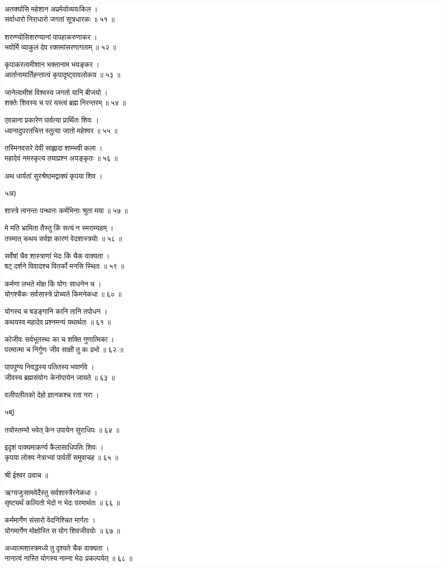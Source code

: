 अतर्क्यासि महेशान अप्रमेयोव्ययःकिल ।  
सर्वाधारो निराधारो जगतां सूत्रधारकः ॥ ५१ ॥  
  
शरण्ण्योसिशरण्यानां पापहाकरुणाकर ।  
भवोर्मि व्याकुलं देव रक्तमांसरणागताम् ॥ ५२ ॥  
  
कृपाकरत्वमीशान भक्तानाम भयङ्कर ।  
आर्तानामार्तिहन्तात्वं कृपादृष्ट्वावलोकय ॥ ५३ ॥  
  
जानेत्वामीशं विश्वस्य जगतो यानि बीजयो ।  
शक्तेः शिवस्य च परं यस्त्वं ब्रह्म निरन्तरम् ॥ ५४ ॥  
  
एवन्नाना प्रकारेण पार्वत्या प्रार्थितः शिवः ।  
ध्यानादुपरतचित्त स्तुत्या जातो महेश्वर ॥ ५५ ॥  
  
तस्मिनवसरे देवी साह्लादा शाम्भवी कला ।  
महादेवं नमस्कृत्य तयाप्रश्न अयङ्कृतः ॥ ५६ ॥  
  
अथ धार्यतां सुरश्रेष्ठमद्वाक्यं कृपया शिव ।  
  
५अ)  
  
शास्त्रे त्वनन्तः पन्थानः कर्मभिनाः श्रुता मया ॥ ५७ ॥  
  
मे मति भ्रामिता तैस्तु किं सत्यं न स्मराम्यहम् ।  
तस्मात् कथय सर्वज्ञ कारणं वेदशास्त्रयोः ॥ ५८ ॥  
  
सर्वेषां चैव शास्त्राणां भेदः किं चैक वाक्यता ।  
षट् दर्शने विवादश्च वितर्को मनसि स्थितः ॥ ५९ ॥  
  
कर्मणा लभते मोक्ष किं योगः साधनेन च ।  
योगश्चैकः सर्वसास्त्रे प्रोच्यते किमनेकधा ॥ ६० ॥  
  
योगस्य च षडङ्गानि कानि तानि तपोधन ।  
कथयस्व महादेव प्रश्नमन्यं यथार्थतः ॥ ६१ ॥  
  
कोजीवः सर्वभूतस्थः का च शक्ति गुणात्मिका ।  
परमात्मा च निर्गुणः जीव साक्षी तु कः प्रभो ॥ ६२ ॥  
  
पापपुण्य निवद्धस्य पतितस्य भवार्णवे ।  
जीवस्य ब्रह्मसंयोगः केनोपायेन जायते ॥ ६३ ॥  
  
वलीपलीतको देहो ज्ञानकश्च रता नरा ।  
  
५ब्)  
  
तयोस्तम्भो भवेत् केन उपायेन सुराधिपः ॥ ६४ ॥  
  
इदृशं वाक्यमाकर्ण्य कैलासाधिपतिः शिवः ।  
कृपया लोक्य नेत्राभ्यां पार्वतीं समुवाचह ॥ ६५ ॥  
  
श्री ईश्वर उवाच ॥  
  
ऋग्यजुःसामवेदैस्तु सर्वशास्त्रैरनेकधा ।  
सृष्ट्यर्थं कल्पितो भेदो न भेदः परमार्थतः ॥ ६६ ॥  
  
कर्ममार्गेण संसारो वेदनिश्चित मार्गतः ।  
योगमार्गेण मोक्षोस्ति स योग शिवजीवयोः ॥ ६७ ॥  
  
अध्यात्मशास्त्रमध्ये तु दृश्यते चैक वाक्यता ।  
नानात्वं नास्ति योगस्य नाम्ना भेदः प्रकल्पयेत् ॥ ६८ ॥  
  